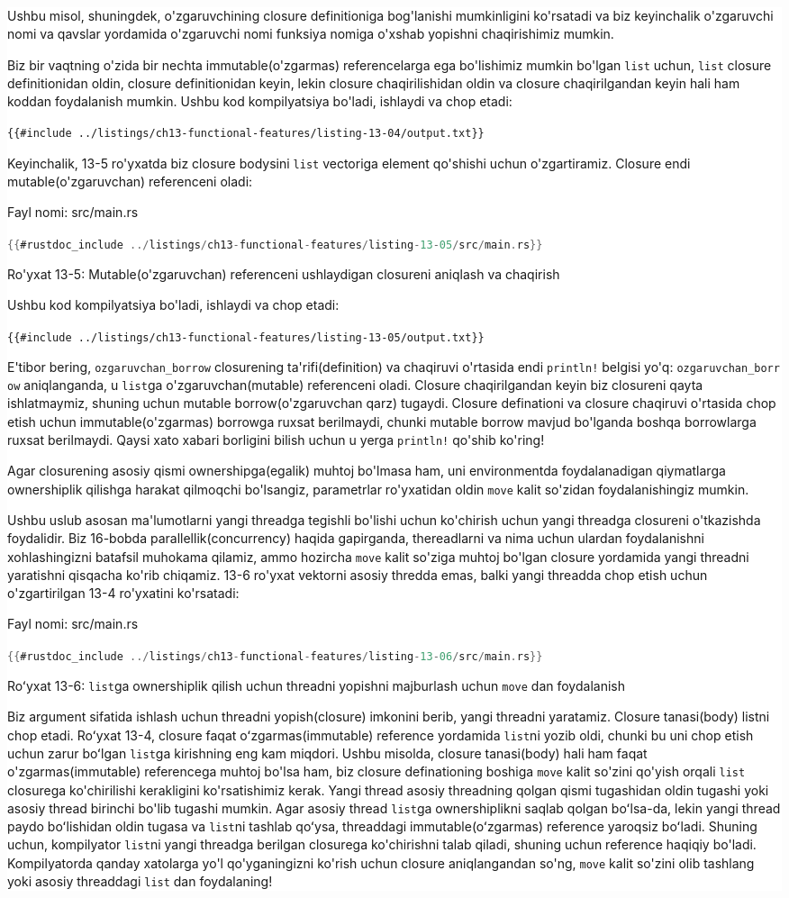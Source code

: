 Ushbu misol, shuningdek, o'zgaruvchining closure definitioniga bog'lanishi mumkinligini ko'rsatadi va biz keyinchalik o'zgaruvchi nomi va qavslar yordamida o'zgaruvchi nomi funksiya nomiga o'xshab yopishni chaqirishimiz mumkin.

Biz bir vaqtning o'zida bir nechta immutable(o'zgarmas) referencelarga ega bo'lishimiz mumkin bo'lgan `list` uchun, `list` closure definitionidan oldin, closure definitionidan keyin, lekin closure chaqirilishidan oldin va closure chaqirilgandan keyin hali ham koddan foydalanish mumkin. Ushbu kod kompilyatsiya bo'ladi, ishlaydi va chop etadi:

```console
{{#include ../listings/ch13-functional-features/listing-13-04/output.txt}}
```

Keyinchalik, 13-5 ro'yxatda biz closure bodysini `list` vectoriga element qo'shishi uchun o'zgartiramiz. Closure endi mutable(o'zgaruvchan) referenceni oladi:

<span class="filename">Fayl nomi: src/main.rs</span>

```rust
{{#rustdoc_include ../listings/ch13-functional-features/listing-13-05/src/main.rs}}
```

<span class="caption">Ro'yxat 13-5: Mutable(o'zgaruvchan) referenceni ushlaydigan closureni aniqlash va chaqirish</span>

Ushbu kod kompilyatsiya bo'ladi, ishlaydi va chop etadi:

```console
{{#include ../listings/ch13-functional-features/listing-13-05/output.txt}}
```

E'tibor bering, `ozgaruvchan_borrow` closurening ta'rifi(definition) va chaqiruvi o'rtasida endi `println!` belgisi yo'q: `ozgaruvchan_borrow` aniqlanganda, u `list`ga o'zgaruvchan(mutable) referenceni oladi. Closure chaqirilgandan keyin biz closureni qayta ishlatmaymiz, shuning uchun mutable borrow(o'zgaruvchan qarz) tugaydi. Closure definationi va closure chaqiruvi o'rtasida chop etish uchun immutable(o'zgarmas) borrowga ruxsat berilmaydi, chunki mutable borrow mavjud bo'lganda boshqa borrowlarga ruxsat berilmaydi. Qaysi xato xabari borligini bilish uchun u yerga `println!` qo'shib ko'ring!

Agar closurening asosiy qismi ownershipga(egalik) muhtoj bo'lmasa ham, uni environmentda foydalanadigan qiymatlarga ownershiplik qilishga harakat qilmoqchi bo'lsangiz, parametrlar ro'yxatidan oldin `move` kalit so'zidan foydalanishingiz mumkin.

Ushbu uslub asosan ma'lumotlarni yangi threadga tegishli bo'lishi uchun ko'chirish uchun yangi threadga closureni o'tkazishda foydalidir. Biz 16-bobda parallellik(concurrency) haqida gapirganda, thereadlarni va nima uchun ulardan foydalanishni xohlashingizni batafsil muhokama qilamiz, ammo hozircha `move` kalit so'ziga muhtoj bo'lgan closure yordamida yangi threadni yaratishni qisqacha ko'rib chiqamiz. 13-6 ro'yxat vektorni asosiy thredda emas, balki yangi threadda chop etish uchun o'zgartirilgan 13-4 ro'yxatini ko'rsatadi:

<span class="filename">Fayl nomi: src/main.rs</span>

```rust
{{#rustdoc_include ../listings/ch13-functional-features/listing-13-06/src/main.rs}}
```

<span class="caption">Roʻyxat 13-6: `list`ga ownershiplik  qilish uchun threadni yopishni majburlash uchun `move` dan foydalanish</span>

Biz argument sifatida ishlash uchun threadni yopish(closure) imkonini berib, yangi threadni yaratamiz. Closure tanasi(body) listni chop etadi. Roʻyxat 13-4, closure faqat oʻzgarmas(immutable) reference yordamida `list`ni yozib oldi, chunki bu uni chop etish uchun zarur boʻlgan `list`ga kirishning eng kam miqdori. Ushbu misolda, closure tanasi(body) hali ham faqat o'zgarmas(immutable) referencega muhtoj bo'lsa ham, biz closure definationing boshiga `move` kalit so'zini qo'yish orqali `list` closurega ko'chirilishi kerakligini ko'rsatishimiz kerak. Yangi thread asosiy threadning qolgan qismi tugashidan oldin tugashi yoki asosiy thread birinchi bo'lib tugashi mumkin. Agar asosiy thread `list`ga ownershiplikni saqlab qolgan boʻlsa-da, lekin yangi thread paydo boʻlishidan oldin tugasa va `list`ni tashlab qoʻysa, threaddagi immutable(oʻzgarmas) reference yaroqsiz boʻladi. Shuning uchun, kompilyator `list`ni yangi threadga berilgan closurega ko'chirishni talab qiladi, shuning uchun reference haqiqiy bo'ladi. Kompilyatorda qanday xatolarga yo'l qo'yganingizni ko'rish uchun closure aniqlangandan so'ng, `move` kalit so'zini olib tashlang yoki asosiy threaddagi `list` dan foydalaning!
